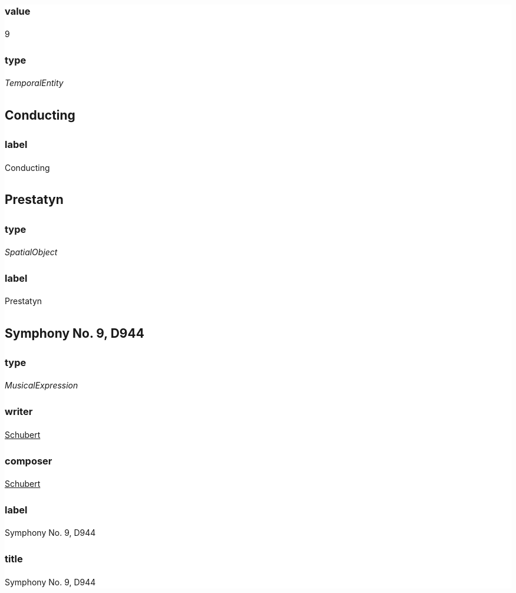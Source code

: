 ### value


9

### type


*TemporalEntity*

## Conducting

### label


Conducting

## Prestatyn

### type


*SpatialObject*

### label


Prestatyn

## Symphony No. 9, D944

### type


*MusicalExpression*

### writer


[Schubert](#Schubert)

### composer


[Schubert](#Schubert)

### label


Symphony No. 9, D944

### title


Symphony No. 9, D944
